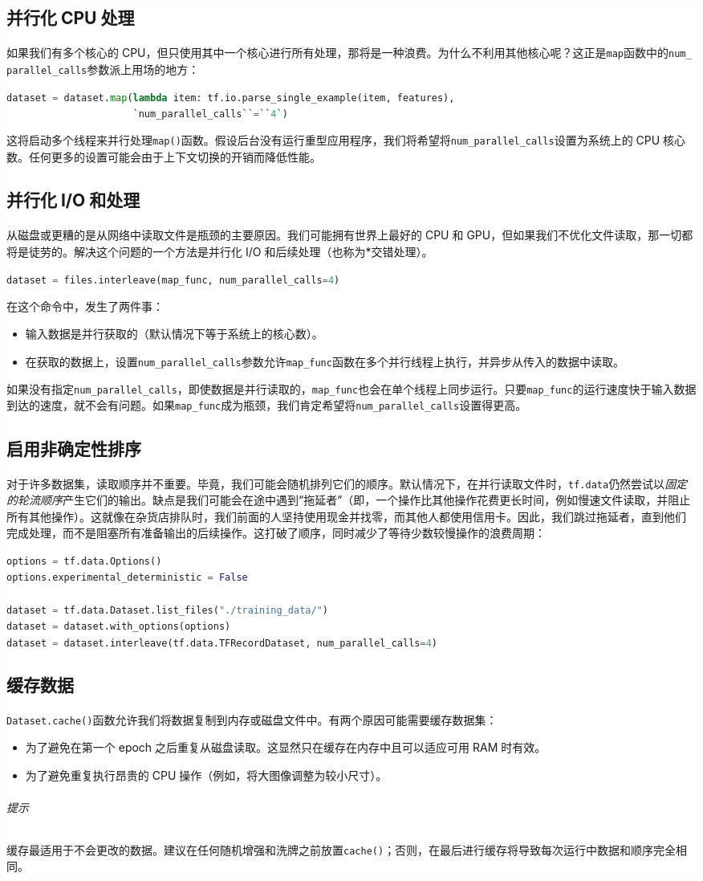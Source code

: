 ## 并行化 CPU 处理

如果我们有多个核心的 CPU，但只使用其中一个核心进行所有处理，那将是一种浪费。为什么不利用其他核心呢？这正是`map`函数中的`num_parallel_calls`参数派上用场的地方：

```py
dataset = dataset.map(lambda item: tf.io.parse_single_example(item, features), 
                      `num_parallel_calls``=``4`)
```

这将启动多个线程来并行处理`map()`函数。假设后台没有运行重型应用程序，我们将希望将`num_parallel_calls`设置为系统上的 CPU 核心数。任何更多的设置可能会由于上下文切换的开销而降低性能。

## 并行化 I/O 和处理

从磁盘或更糟的是从网络中读取文件是瓶颈的主要原因。我们可能拥有世界上最好的 CPU 和 GPU，但如果我们不优化文件读取，那一切都将是徒劳的。解决这个问题的一个方法是并行化 I/O 和后续处理（也称为*交错处理）。

```py
dataset = files.interleave(map_func, num_parallel_calls=4)
```

在这个命令中，发生了两件事：

+   输入数据是并行获取的（默认情况下等于系统上的核心数）。

+   在获取的数据上，设置`num_parallel_calls`参数允许`map_func`函数在多个并行线程上执行，并异步从传入的数据中读取。

如果没有指定`num_parallel_calls`，即使数据是并行读取的，`map_func`也会在单个线程上同步运行。只要`map_func`的运行速度快于输入数据到达的速度，就不会有问题。如果`map_func`成为瓶颈，我们肯定希望将`num_parallel_calls`设置得更高。

## 启用非确定性排序

对于许多数据集，读取顺序并不重要。毕竟，我们可能会随机排列它们的顺序。默认情况下，在并行读取文件时，`tf.data`仍然尝试以*固定的轮流顺序*产生它们的输出。缺点是我们可能会在途中遇到“拖延者”（即，一个操作比其他操作花费更长时间，例如慢速文件读取，并阻止所有其他操作）。这就像在杂货店排队时，我们前面的人坚持使用现金并找零，而其他人都使用信用卡。因此，我们跳过拖延者，直到他们完成处理，而不是阻塞所有准备输出的后续操作。这打破了顺序，同时减少了等待少数较慢操作的浪费周期：

```py
options = tf.data.Options()
options.experimental_deterministic = False

dataset = tf.data.Dataset.list_files("./training_data/")
dataset = dataset.with_options(options)
dataset = dataset.interleave(tf.data.TFRecordDataset, num_parallel_calls=4)
```

## 缓存数据

`Dataset.cache()`函数允许我们将数据复制到内存或磁盘文件中。有两个原因可能需要缓存数据集：

+   为了避免在第一个 epoch 之后重复从磁盘读取。这显然只在缓存在内存中且可以适应可用 RAM 时有效。

+   为了避免重复执行昂贵的 CPU 操作（例如，将大图像调整为较小尺寸）。

###### 提示

缓存最适用于不会更改的数据。建议在任何随机增强和洗牌之前放置`cache()`；否则，在最后进行缓存将导致每次运行中数据和顺序完全相同。
